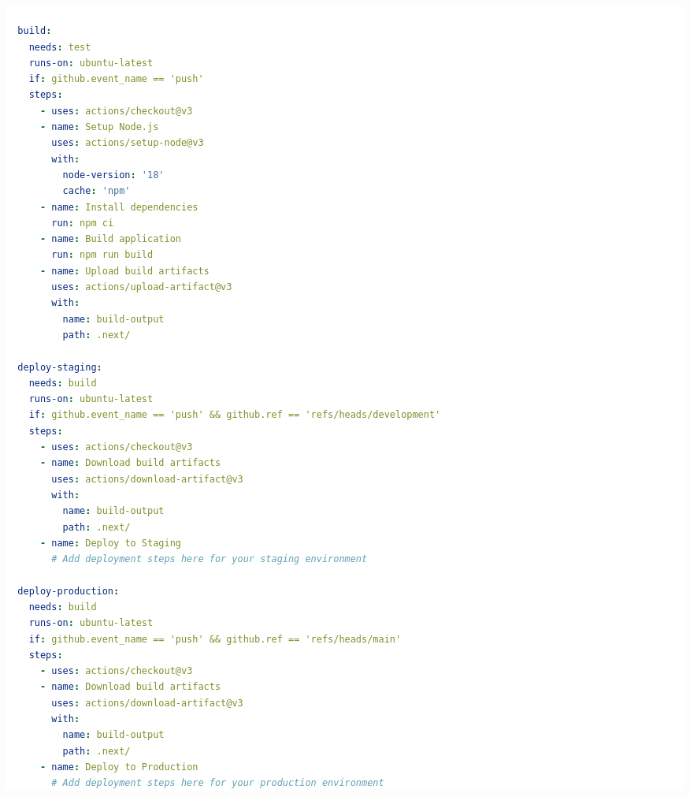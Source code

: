 ```yaml

  build:
    needs: test
    runs-on: ubuntu-latest
    if: github.event_name == 'push'
    steps:
      - uses: actions/checkout@v3
      - name: Setup Node.js
        uses: actions/setup-node@v3
        with:
          node-version: '18'
          cache: 'npm'
      - name: Install dependencies
        run: npm ci
      - name: Build application
        run: npm run build
      - name: Upload build artifacts
        uses: actions/upload-artifact@v3
        with:
          name: build-output
          path: .next/

  deploy-staging:
    needs: build
    runs-on: ubuntu-latest
    if: github.event_name == 'push' && github.ref == 'refs/heads/development'
    steps:
      - uses: actions/checkout@v3
      - name: Download build artifacts
        uses: actions/download-artifact@v3
        with:
          name: build-output
          path: .next/
      - name: Deploy to Staging
        # Add deployment steps here for your staging environment

  deploy-production:
    needs: build
    runs-on: ubuntu-latest
    if: github.event_name == 'push' && github.ref == 'refs/heads/main'
    steps:
      - uses: actions/checkout@v3
      - name: Download build artifacts
        uses: actions/download-artifact@v3
        with:
          name: build-output
          path: .next/
      - name: Deploy to Production
        # Add deployment steps here for your production environment
```
